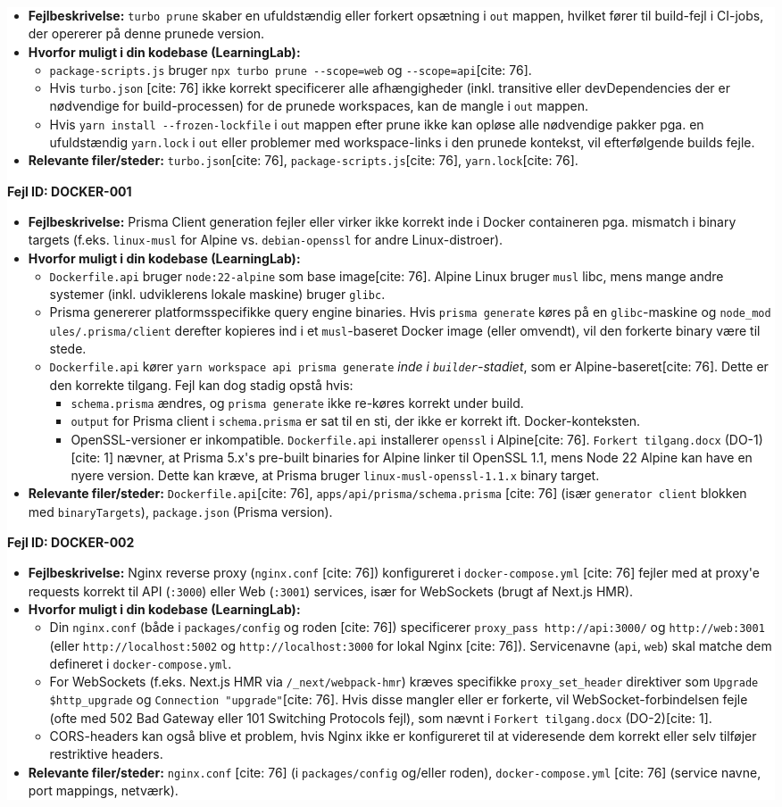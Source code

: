   * **Fejlbeskrivelse:** `turbo prune` skaber en ufuldstændig eller forkert opsætning i `out` mappen, hvilket fører til build-fejl i CI-jobs, der opererer på denne prunede version.
  * **Hvorfor muligt i din kodebase (LearningLab):**
      * `package-scripts.js` bruger `npx turbo prune --scope=web` og `--scope=api`[cite: 76].
      * Hvis `turbo.json` [cite: 76] ikke korrekt specificerer alle afhængigheder (inkl. transitive eller devDependencies der er nødvendige for build-processen) for de prunede workspaces, kan de mangle i `out` mappen.
      * Hvis `yarn install --frozen-lockfile` i `out` mappen efter prune ikke kan opløse alle nødvendige pakker pga. en ufuldstændig `yarn.lock` i `out` eller problemer med workspace-links i den prunede kontekst, vil efterfølgende builds fejle.
  * **Relevante filer/steder:** `turbo.json`[cite: 76], `package-scripts.js`[cite: 76], `yarn.lock`[cite: 76].

**Fejl ID: DOCKER-001**

  * **Fejlbeskrivelse:** Prisma Client generation fejler eller virker ikke korrekt inde i Docker containeren pga. mismatch i binary targets (f.eks. `linux-musl` for Alpine vs. `debian-openssl` for andre Linux-distroer).
  * **Hvorfor muligt i din kodebase (LearningLab):**
      * `Dockerfile.api` bruger `node:22-alpine` som base image[cite: 76]. Alpine Linux bruger `musl` libc, mens mange andre systemer (inkl. udviklerens lokale maskine) bruger `glibc`.
      * Prisma genererer platformsspecifikke query engine binaries. Hvis `prisma generate` køres på en `glibc`-maskine og `node_modules/.prisma/client` derefter kopieres ind i et `musl`-baseret Docker image (eller omvendt), vil den forkerte binary være til stede.
      * `Dockerfile.api` kører `yarn workspace api prisma generate` *inde i `builder`-stadiet*, som er Alpine-baseret[cite: 76]. Dette er den korrekte tilgang. Fejl kan dog stadig opstå hvis:
          * `schema.prisma` ændres, og `prisma generate` ikke re-køres korrekt under build.
          * `output` for Prisma client i `schema.prisma` er sat til en sti, der ikke er korrekt ift. Docker-konteksten.
          * OpenSSL-versioner er inkompatible. `Dockerfile.api` installerer `openssl` i Alpine[cite: 76]. `Forkert tilgang.docx` (DO-1) [cite: 1] nævner, at Prisma 5.x's pre-built binaries for Alpine linker til OpenSSL 1.1, mens Node 22 Alpine kan have en nyere version. Dette kan kræve, at Prisma bruger `linux-musl-openssl-1.1.x` binary target.
  * **Relevante filer/steder:** `Dockerfile.api`[cite: 76], `apps/api/prisma/schema.prisma` [cite: 76] (især `generator client` blokken med `binaryTargets`), `package.json` (Prisma version).

**Fejl ID: DOCKER-002**

  * **Fejlbeskrivelse:** Nginx reverse proxy (`nginx.conf` [cite: 76]) konfigureret i `docker-compose.yml` [cite: 76] fejler med at proxy'e requests korrekt til API (`:3000`) eller Web (`:3001`) services, især for WebSockets (brugt af Next.js HMR).
  * **Hvorfor muligt i din kodebase (LearningLab):**
      * Din `nginx.conf` (både i `packages/config` og roden [cite: 76]) specificerer `proxy_pass http://api:3000/` og `http://web:3001` (eller `http://localhost:5002` og `http://localhost:3000` for lokal Nginx [cite: 76]). Servicenavne (`api`, `web`) skal matche dem defineret i `docker-compose.yml`.
      * For WebSockets (f.eks. Next.js HMR via `/_next/webpack-hmr`) kræves specifikke `proxy_set_header` direktiver som `Upgrade $http_upgrade` og `Connection "upgrade"`[cite: 76]. Hvis disse mangler eller er forkerte, vil WebSocket-forbindelsen fejle (ofte med 502 Bad Gateway eller 101 Switching Protocols fejl), som nævnt i `Forkert tilgang.docx` (DO-2)[cite: 1].
      * CORS-headers kan også blive et problem, hvis Nginx ikke er konfigureret til at videresende dem korrekt eller selv tilføjer restriktive headers.
  * **Relevante filer/steder:** `nginx.conf` [cite: 76] (i `packages/config` og/eller roden), `docker-compose.yml` [cite: 76] (service navne, port mappings, netværk).
